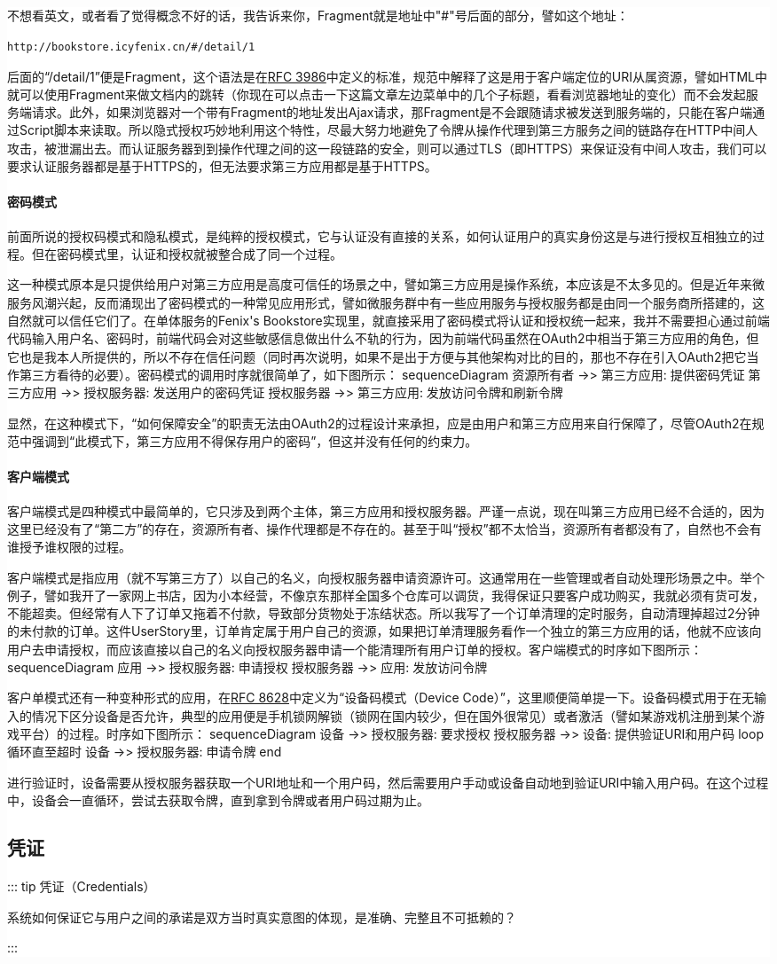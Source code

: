 不想看英文，或者看了觉得概念不好的话，我告诉来你，Fragment就是地址中"#"号后面的部分，譬如这个地址：

```
http://bookstore.icyfenix.cn/#/detail/1
```
后面的“/detail/1”便是Fragment，这个语法是在[RFC 3986](https://tools.ietf.org/html/rfc3986)中定义的标准，规范中解释了这是用于客户端定位的URI从属资源，譬如HTML中就可以使用Fragment来做文档内的跳转（你现在可以点击一下这篇文章左边菜单中的几个子标题，看看浏览器地址的变化）而不会发起服务端请求。此外，如果浏览器对一个带有Fragment的地址发出Ajax请求，那Fragment是不会跟随请求被发送到服务端的，只能在客户端通过Script脚本来读取。所以隐式授权巧妙地利用这个特性，尽最大努力地避免了令牌从操作代理到第三方服务之间的链路存在HTTP中间人攻击，被泄漏出去。而认证服务器到到操作代理之间的这一段链路的安全，则可以通过TLS（即HTTPS）来保证没有中间人攻击，我们可以要求认证服务器都是基于HTTPS的，但无法要求第三方应用都是基于HTTPS。

#### 密码模式

前面所说的授权码模式和隐私模式，是纯粹的授权模式，它与认证没有直接的关系，如何认证用户的真实身份这是与进行授权互相独立的过程。但在密码模式里，认证和授权就被整合成了同一个过程。

这一种模式原本是只提供给用户对第三方应用是高度可信任的场景之中，譬如第三方应用是操作系统，本应该是不太多见的。但是近年来微服务风潮兴起，反而涌现出了密码模式的一种常见应用形式，譬如微服务群中有一些应用服务与授权服务都是由同一个服务商所搭建的，这自然就可以信任它们了。在单体服务的Fenix's Bookstore实现里，就直接采用了密码模式将认证和授权统一起来，我并不需要担心通过前端代码输入用户名、密码时，前端代码会对这些敏感信息做出什么不轨的行为，因为前端代码虽然在OAuth2中相当于第三方应用的角色，但它也是我本人所提供的，所以不存在信任问题（同时再次说明，如果不是出于方便与其他架构对比的目的，那也不存在引入OAuth2把它当作第三方看待的必要）。密码模式的调用时序就很简单了，如下图所示：
<mermaid>
sequenceDiagram
	资源所有者 ->> 第三方应用: 提供密码凭证
	第三方应用 ->> 授权服务器: 发送用户的密码凭证
	授权服务器 ->> 第三方应用: 发放访问令牌和刷新令牌
</mermaid>

显然，在这种模式下，“如何保障安全”的职责无法由OAuth2的过程设计来承担，应是由用户和第三方应用来自行保障了，尽管OAuth2在规范中强调到“此模式下，第三方应用不得保存用户的密码”，但这并没有任何的约束力。

#### 客户端模式

客户端模式是四种模式中最简单的，它只涉及到两个主体，第三方应用和授权服务器。严谨一点说，现在叫第三方应用已经不合适的，因为这里已经没有了“第二方”的存在，资源所有者、操作代理都是不存在的。甚至于叫“授权”都不太恰当，资源所有者都没有了，自然也不会有谁授予谁权限的过程。

客户端模式是指应用（就不写第三方了）以自己的名义，向授权服务器申请资源许可。这通常用在一些管理或者自动处理形场景之中。举个例子，譬如我开了一家网上书店，因为小本经营，不像京东那样全国多个仓库可以调货，我得保证只要客户成功购买，我就必须有货可发，不能超卖。但经常有人下了订单又拖着不付款，导致部分货物处于冻结状态。所以我写了一个订单清理的定时服务，自动清理掉超过2分钟的未付款的订单。这件UserStory里，订单肯定属于用户自己的资源，如果把订单清理服务看作一个独立的第三方应用的话，他就不应该向用户去申请授权，而应该直接以自己的名义向授权服务器申请一个能清理所有用户订单的授权。客户端模式的时序如下图所示：
<mermaid>
sequenceDiagram
	应用 ->> 授权服务器: 申请授权
	授权服务器 ->> 应用: 发放访问令牌
</mermaid>

客户单模式还有一种变种形式的应用，在[RFC 8628](https://tools.ietf.org/html/rfc8628#section-3.4)中定义为“设备码模式（Device Code）”，这里顺便简单提一下。设备码模式用于在无输入的情况下区分设备是否允许，典型的应用便是手机锁网解锁（锁网在国内较少，但在国外很常见）或者激活（譬如某游戏机注册到某个游戏平台）的过程。时序如下图所示：
<mermaid>
sequenceDiagram
	设备 ->> 授权服务器: 要求授权
	授权服务器 ->> 设备: 提供验证URI和用户码
	loop 循环直至超时
		设备 ->> 授权服务器: 申请令牌
	end
</mermaid>

进行验证时，设备需要从授权服务器获取一个URI地址和一个用户码，然后需要用户手动或设备自动地到验证URI中输入用户码。在这个过程中，设备会一直循环，尝试去获取令牌，直到拿到令牌或者用户码过期为止。

## 凭证

::: tip 凭证（Credentials）

系统如何保证它与用户之间的承诺是双方当时真实意图的体现，是准确、完整且不可抵赖的？

:::
